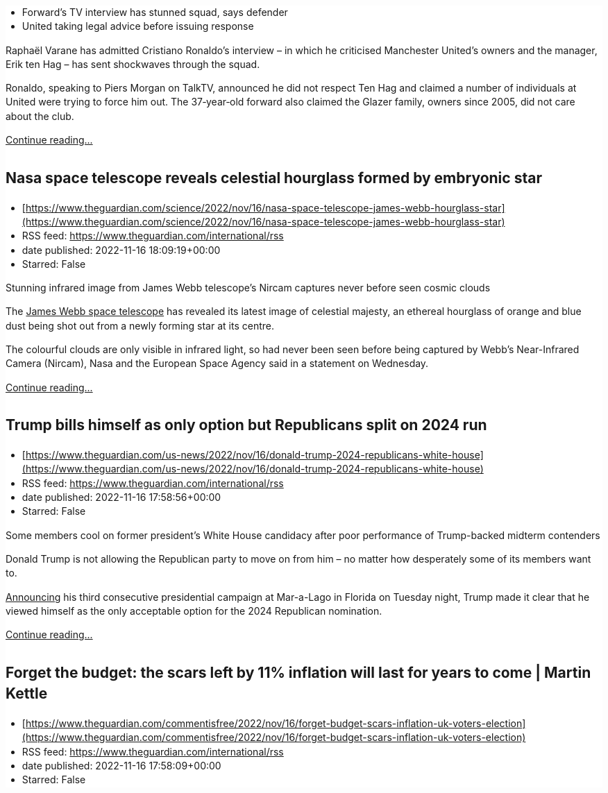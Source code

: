 <ul><li>Forward’s TV interview has stunned squad, says defender</li><li>United taking legal advice before issuing response</li></ul><p>Raphaël Varane has admitted Cristiano Ronaldo’s interview – in which he criticised Manchester United’s owners and the manager, Erik ten Hag – has sent shockwaves through the squad.</p><p>Ronaldo, speaking to Piers Morgan on TalkTV, announced he did not respect Ten Hag and claimed a number of individuals at United were trying to force him out. The 37‑year‑old forward also claimed the Glazer family, owners since 2005, did not care about the club.</p> <a href="https://www.theguardian.com/football/2022/nov/16/ronaldo-bombshell-has-shocked-manchester-united-admits-varane">Continue reading...</a>

## Nasa space telescope reveals celestial hourglass formed by embryonic star
 - [https://www.theguardian.com/science/2022/nov/16/nasa-space-telescope-james-webb-hourglass-star](https://www.theguardian.com/science/2022/nov/16/nasa-space-telescope-james-webb-hourglass-star)
 - RSS feed: https://www.theguardian.com/international/rss
 - date published: 2022-11-16 18:09:19+00:00
 - Starred: False

<p>Stunning infrared image from James Webb telescope’s Nircam captures never before seen cosmic clouds</p><p>The <a href="https://www.theguardian.com/science/james-webb-space-telescope">James Webb space telescope</a> has revealed its latest image of celestial majesty, an ethereal hourglass of orange and blue dust being shot out from a newly forming star at its centre.</p><p>The colourful clouds are only visible in infrared light, so had never been seen before being captured by Webb’s Near-Infrared Camera (Nircam), Nasa and the European Space Agency said in a statement on Wednesday.</p> <a href="https://www.theguardian.com/science/2022/nov/16/nasa-space-telescope-james-webb-hourglass-star">Continue reading...</a>

## Trump bills himself as only option but Republicans split on 2024 run
 - [https://www.theguardian.com/us-news/2022/nov/16/donald-trump-2024-republicans-white-house](https://www.theguardian.com/us-news/2022/nov/16/donald-trump-2024-republicans-white-house)
 - RSS feed: https://www.theguardian.com/international/rss
 - date published: 2022-11-16 17:58:56+00:00
 - Starred: False

<p>Some members cool on former president’s White House candidacy after poor performance of Trump-backed midterm contenders</p><p>Donald Trump is not allowing the Republican party to move on from him – no matter how desperately some of its members want to.</p><p><a href="https://www.theguardian.com/us-news/2022/nov/15/donald-trump-announces-presidential-run-2024-midterms-ron-desantis">Announcing</a> his third consecutive presidential campaign at Mar-a-Lago in Florida on Tuesday night, Trump made it clear that he viewed himself as the only acceptable option for the 2024 Republican nomination.</p> <a href="https://www.theguardian.com/us-news/2022/nov/16/donald-trump-2024-republicans-white-house">Continue reading...</a>

## Forget the budget: the scars left by 11% inflation will last for years to come | Martin Kettle
 - [https://www.theguardian.com/commentisfree/2022/nov/16/forget-budget-scars-inflation-uk-voters-election](https://www.theguardian.com/commentisfree/2022/nov/16/forget-budget-scars-inflation-uk-voters-election)
 - RSS feed: https://www.theguardian.com/international/rss
 - date published: 2022-11-16 17:58:09+00:00
 - Starred: False
